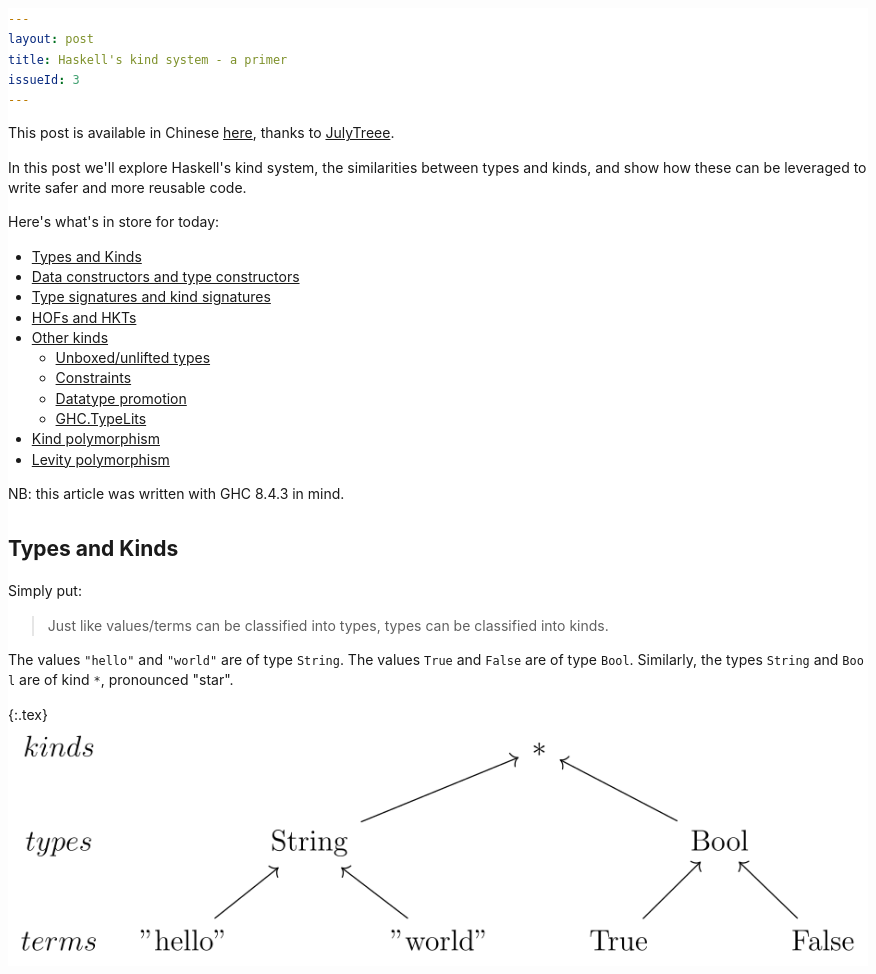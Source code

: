 ```yaml
---
layout: post
title: Haskell's kind system - a primer
issueId: 3
---
```




This post is available in Chinese [here][chinese], thanks to [JulyTreee](https://twitter.com/JulyTreee).

In this post we'll explore Haskell's kind system,
the similarities between types and kinds,
and show how these can be leveraged to write safer and more reusable code.

Here's what's in store for today:

- [Types and Kinds](#types-and-kinds)
- [Data constructors and type constructors](#data-constructors-and-type-constructors)
- [Type signatures and kind signatures](#type-signatures-and-kind-signatures)
- [HOFs and HKTs](#hofs-and-hkts)
- [Other kinds](#other-kinds)
  - [Unboxed/unlifted types](#unboxedunlifted-types)
  - [Constraints](#constraints)
  - [Datatype promotion](#datatype-promotion)
  - [GHC.TypeLits](#ghctypelits)
- [Kind polymorphism](#kind-polymorphism)
- [Levity polymorphism](#levity-polymorphism)



NB: this article was written with GHC 8.4.3 in mind.

## Types and Kinds

Simply put:

> Just like values/terms can be classified into types, types can be classified into kinds.

The values `"hello"` and `"world"` are of type `String`. The values `True` and `False` are of type `Bool`.
Similarly, the types `String` and `Bool` are of kind `*`, pronounced "star".

{:.tex}
![State type](/img/diagrams/kind-system001.svg)


 [bottom]: https://wiki.haskell.org/Bottom
 [datakinds-disambiguation]: https://downloads.haskell.org/~ghc/8.4.3/docs/html/users_guide/glasgow_exts.html#distinguishing-between-types-and-constructors
 [dense]: https://hackage.haskell.org/package/safe-money-0.7/docs/Money.html#t:Dense
 [discrete]: https://hackage.haskell.org/package/safe-money-0.7/docs/Money.html#t:Discrete-39-
 [scales]: https://ren.zone/articles/safe-money#scales
 [box]: https://downloads.haskell.org/~ghc/7.6.1/docs/html/users_guide/promotion.html
 [idris-book]: https://www.manning.com/books/type-driven-development-with-idris
 [the-little-typer]: https://mitpress.mit.edu/books/little-typer
 [type-r]: https://hackage.haskell.org/package/base-4.11.1.0/docs/GHC-Exts.html#t:TYPE
 [type-liftedrep-synonym]: https://hackage.haskell.org/package/ghc-prim-0.5.2.0/docs/GHC-Types.html#t:-42-
 [star-synonym]: https://hackage.haskell.org/package/base-4.11.1.0/docs/Data-Kind.html#t:Type
 [data-proxy]: https://kseo.github.io/posts/2017-01-15-data-proxy.html
 [linearity]: https://www.youtube.com/watch?v=t0mhvd3-60Y
 [levity]: https://www.youtube.com/watch?v=lSJwXZ7vWBw
 [levnum]: https://gist.github.com/dcastro/a7f9730981fa404415588224350dc918
 [chinese]: http://julytreee.cn/2021/03/20/haskells-kind-system-a-primer/
